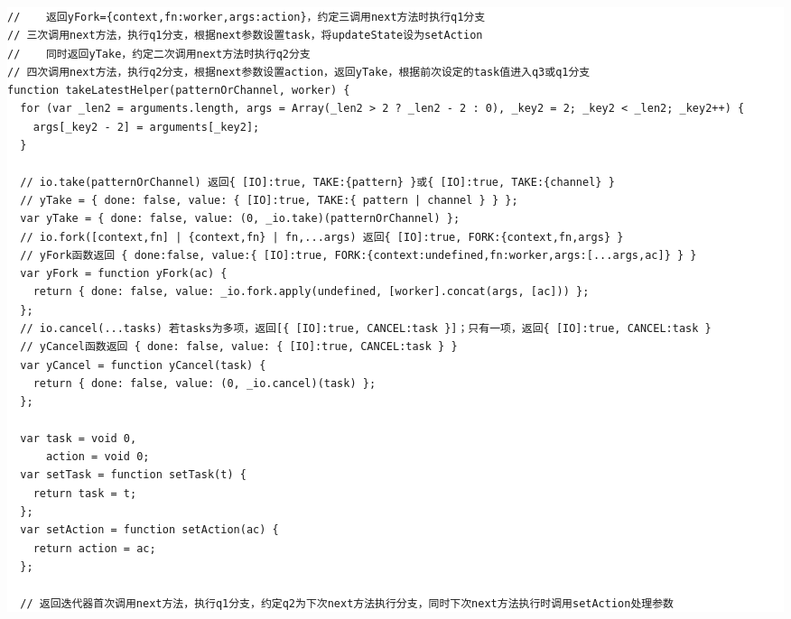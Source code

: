 	//    返回yFork={context,fn:worker,args:action}，约定三调用next方法时执行q1分支
	// 三次调用next方法，执行q1分支，根据next参数设置task，将updateState设为setAction
	//    同时返回yTake，约定二次调用next方法时执行q2分支
	// 四次调用next方法，执行q2分支，根据next参数设置action，返回yTake，根据前次设定的task值进入q3或q1分支
	function takeLatestHelper(patternOrChannel, worker) {
	  for (var _len2 = arguments.length, args = Array(_len2 > 2 ? _len2 - 2 : 0), _key2 = 2; _key2 < _len2; _key2++) {
	    args[_key2 - 2] = arguments[_key2];
	  }
	
	  // io.take(patternOrChannel) 返回{ [IO]:true, TAKE:{pattern} }或{ [IO]:true, TAKE:{channel} }
	  // yTake = { done: false, value: { [IO]:true, TAKE:{ pattern | channel } } };
	  var yTake = { done: false, value: (0, _io.take)(patternOrChannel) };
	  // io.fork([context,fn] | {context,fn} | fn,...args) 返回{ [IO]:true, FORK:{context,fn,args} }
	  // yFork函数返回 { done:false, value:{ [IO]:true, FORK:{context:undefined,fn:worker,args:[...args,ac]} } }
	  var yFork = function yFork(ac) {
	    return { done: false, value: _io.fork.apply(undefined, [worker].concat(args, [ac])) };
	  };
	  // io.cancel(...tasks) 若tasks为多项，返回[{ [IO]:true, CANCEL:task }]；只有一项，返回{ [IO]:true, CANCEL:task }
	  // yCancel函数返回 { done: false, value: { [IO]:true, CANCEL:task } }
	  var yCancel = function yCancel(task) {
	    return { done: false, value: (0, _io.cancel)(task) };
	  };
	
	  var task = void 0,
	      action = void 0;
	  var setTask = function setTask(t) {
	    return task = t;
	  };
	  var setAction = function setAction(ac) {
	    return action = ac;
	  };
	
	  // 返回迭代器首次调用next方法，执行q1分支，约定q2为下次next方法执行分支，同时下次next方法执行时调用setAction处理参数
